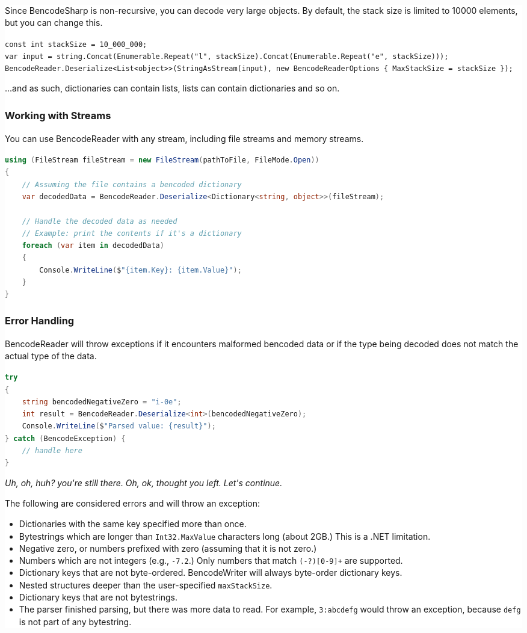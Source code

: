 Since BencodeSharp is non-recursive, you can decode very large objects. By default, the stack size is limited to 10000 elements, but you can change this.
```
const int stackSize = 10_000_000;
var input = string.Concat(Enumerable.Repeat("l", stackSize).Concat(Enumerable.Repeat("e", stackSize)));
BencodeReader.Deserialize<List<object>>(StringAsStream(input), new BencodeReaderOptions { MaxStackSize = stackSize });
```

...and as such, dictionaries can contain lists, lists can contain dictionaries and so on.

### Working with Streams
You can use BencodeReader with any stream, including file streams and memory streams.

```csharp
using (FileStream fileStream = new FileStream(pathToFile, FileMode.Open))
{
    // Assuming the file contains a bencoded dictionary
    var decodedData = BencodeReader.Deserialize<Dictionary<string, object>>(fileStream);

    // Handle the decoded data as needed
    // Example: print the contents if it's a dictionary
    foreach (var item in decodedData)
    {
        Console.WriteLine($"{item.Key}: {item.Value}");
    }
}
```

### Error Handling
BencodeReader will throw exceptions if it encounters malformed bencoded data or if the type being decoded does not match the actual type of the data.

```csharp
try
{
    string bencodedNegativeZero = "i-0e";
    int result = BencodeReader.Deserialize<int>(bencodedNegativeZero);
    Console.WriteLine($"Parsed value: {result}");
} catch (BencodeException) {
    // handle here
}
```

_Uh, oh, huh? you're still there. Oh, ok, thought you left. Let's continue._

The following are considered errors and will throw an exception:
- Dictionaries with the same key specified more than once.
- Bytestrings which are longer than `Int32.MaxValue` characters long (about 2GB.) This is a .NET limitation.
- Negative zero, or numbers prefixed with zero (assuming that it is not zero.)
- Numbers which are not integers (e.g., `-7.2`.) Only numbers that match `(-?)[0-9]+` are supported.
- Dictionary keys that are not byte-ordered. BencodeWriter will always byte-order dictionary keys.
- Nested structures deeper than the user-specified `maxStackSize`.
- Dictionary keys that are not bytestrings.
- The parser finished parsing, but there was more data to read. For example, `3:abcdefg` would throw an exception, because `defg` is not part of any bytestring.
